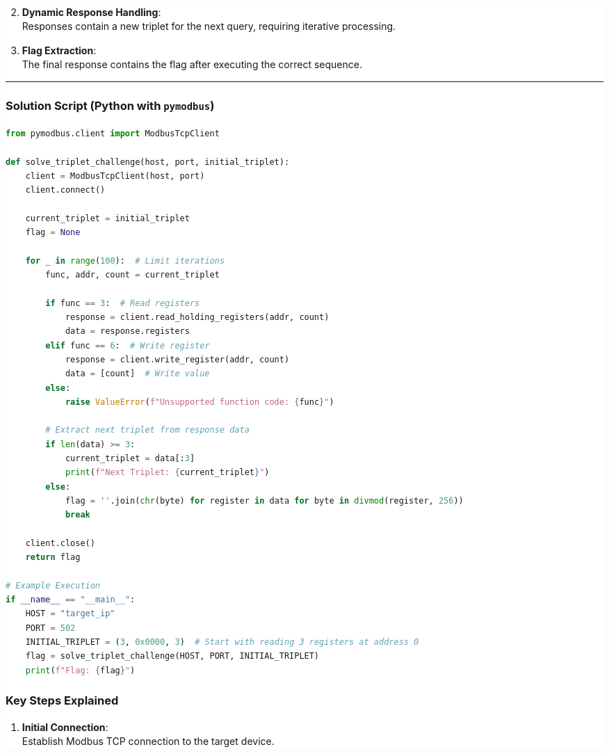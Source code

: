 2. **Dynamic Response Handling**:  
   Responses contain a new triplet for the next query, requiring iterative processing.

3. **Flag Extraction**:  
   The final response contains the flag after executing the correct sequence.

---

### Solution Script (Python with `pymodbus`)
```python
from pymodbus.client import ModbusTcpClient

def solve_triplet_challenge(host, port, initial_triplet):
    client = ModbusTcpClient(host, port)
    client.connect()
    
    current_triplet = initial_triplet
    flag = None
    
    for _ in range(100):  # Limit iterations
        func, addr, count = current_triplet
        
        if func == 3:  # Read registers
            response = client.read_holding_registers(addr, count)
            data = response.registers
        elif func == 6:  # Write register
            response = client.write_register(addr, count)
            data = [count]  # Write value
        else:
            raise ValueError(f"Unsupported function code: {func}")
        
        # Extract next triplet from response data
        if len(data) >= 3:
            current_triplet = data[:3]
            print(f"Next Triplet: {current_triplet}")
        else:
            flag = ''.join(chr(byte) for register in data for byte in divmod(register, 256))
            break
    
    client.close()
    return flag

# Example Execution
if __name__ == "__main__":
    HOST = "target_ip"
    PORT = 502
    INITIAL_TRIPLET = (3, 0x0000, 3)  # Start with reading 3 registers at address 0
    flag = solve_triplet_challenge(HOST, PORT, INITIAL_TRIPLET)
    print(f"Flag: {flag}")
```

### Key Steps Explained
1. **Initial Connection**:  
   Establish Modbus TCP connection to the target device.
